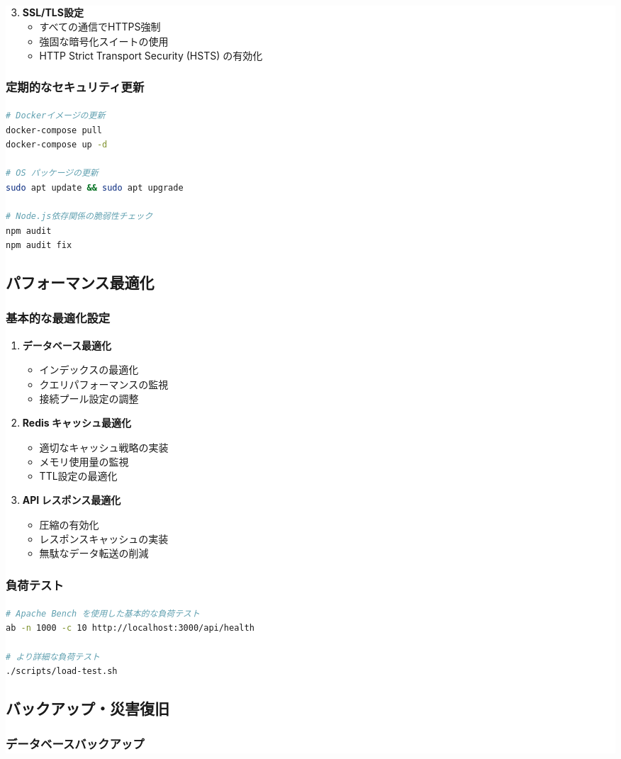 3. **SSL/TLS設定**
   - すべての通信でHTTPS強制
   - 強固な暗号化スイートの使用
   - HTTP Strict Transport Security (HSTS) の有効化

### 定期的なセキュリティ更新

```bash
# Dockerイメージの更新
docker-compose pull
docker-compose up -d

# OS パッケージの更新
sudo apt update && sudo apt upgrade

# Node.js依存関係の脆弱性チェック
npm audit
npm audit fix
```

## パフォーマンス最適化

### 基本的な最適化設定

1. **データベース最適化**
   - インデックスの最適化
   - クエリパフォーマンスの監視
   - 接続プール設定の調整

2. **Redis キャッシュ最適化**
   - 適切なキャッシュ戦略の実装
   - メモリ使用量の監視
   - TTL設定の最適化

3. **API レスポンス最適化**
   - 圧縮の有効化
   - レスポンスキャッシュの実装
   - 無駄なデータ転送の削減

### 負荷テスト

```bash
# Apache Bench を使用した基本的な負荷テスト
ab -n 1000 -c 10 http://localhost:3000/api/health

# より詳細な負荷テスト
./scripts/load-test.sh
```

## バックアップ・災害復旧

### データベースバックアップ
